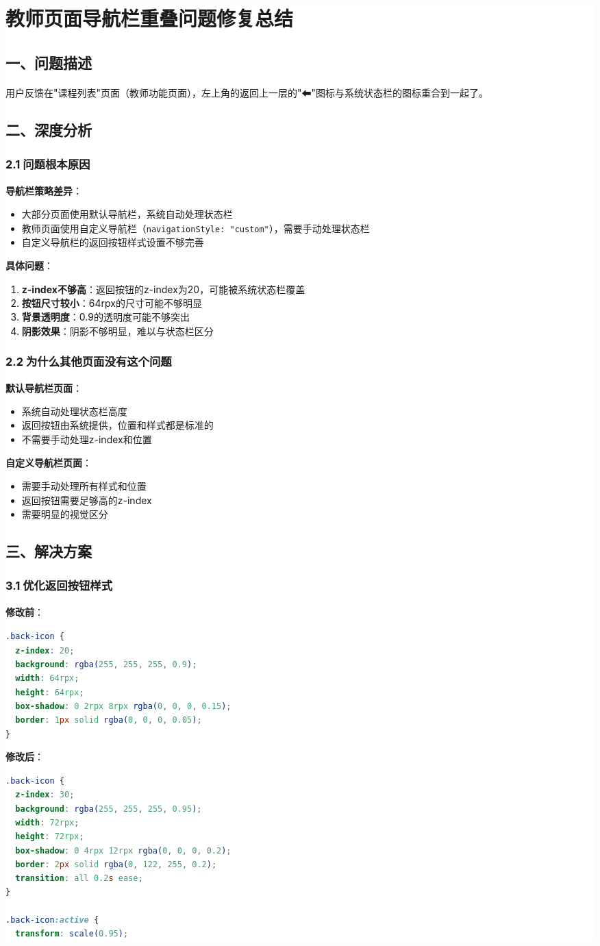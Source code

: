 # 教师页面导航栏重叠问题修复总结

## 一、问题描述

用户反馈在"课程列表"页面（教师功能页面），左上角的返回上一层的"⬅"图标与系统状态栏的图标重合到一起了。

## 二、深度分析

### 2.1 问题根本原因

**导航栏策略差异**：
- 大部分页面使用默认导航栏，系统自动处理状态栏
- 教师页面使用自定义导航栏（`navigationStyle: "custom"`），需要手动处理状态栏
- 自定义导航栏的返回按钮样式设置不够完善

**具体问题**：
1. **z-index不够高**：返回按钮的z-index为20，可能被系统状态栏覆盖
2. **按钮尺寸较小**：64rpx的尺寸可能不够明显
3. **背景透明度**：0.9的透明度可能不够突出
4. **阴影效果**：阴影不够明显，难以与状态栏区分

### 2.2 为什么其他页面没有这个问题

**默认导航栏页面**：
- 系统自动处理状态栏高度
- 返回按钮由系统提供，位置和样式都是标准的
- 不需要手动处理z-index和位置

**自定义导航栏页面**：
- 需要手动处理所有样式和位置
- 返回按钮需要足够高的z-index
- 需要明显的视觉区分

## 三、解决方案

### 3.1 优化返回按钮样式

**修改前**：
```css
.back-icon {
  z-index: 20;
  background: rgba(255, 255, 255, 0.9);
  width: 64rpx;
  height: 64rpx;
  box-shadow: 0 2rpx 8rpx rgba(0, 0, 0, 0.15);
  border: 1px solid rgba(0, 0, 0, 0.05);
}
```

**修改后**：
```css
.back-icon {
  z-index: 30;
  background: rgba(255, 255, 255, 0.95);
  width: 72rpx;
  height: 72rpx;
  box-shadow: 0 4rpx 12rpx rgba(0, 0, 0, 0.2);
  border: 2px solid rgba(0, 122, 255, 0.2);
  transition: all 0.2s ease;
}

.back-icon:active {
  transform: scale(0.95);
```